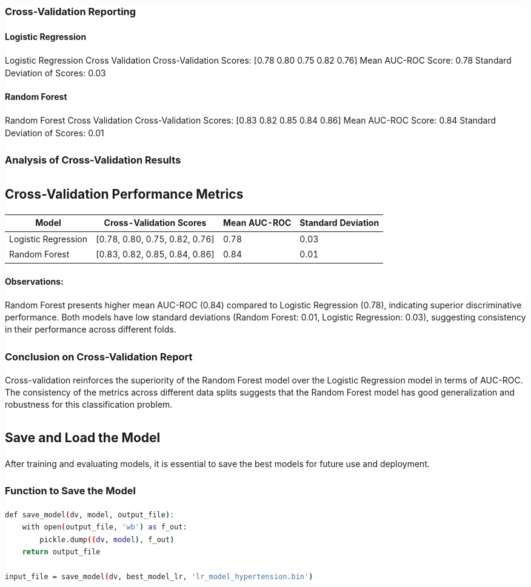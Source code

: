 ### Cross-Validation Reporting

#### Logistic Regression

Logistic Regression Cross Validation
Cross-Validation Scores: [0.78 0.80 0.75 0.82 0.76]
Mean AUC-ROC Score: 0.78
Standard Deviation of Scores: 0.03

#### Random Forest

Random Forest Cross Validation
Cross-Validation Scores: [0.83 0.82 0.85 0.84 0.86]
Mean AUC-ROC Score: 0.84
Standard Deviation of Scores: 0.01

### Analysis of Cross-Validation Results

## Cross-Validation Performance Metrics

| Model                | Cross-Validation Scores          | Mean AUC-ROC | Standard Deviation |
|-----------------------|-----------------------------------|--------------|--------------------|
| Logistic Regression   | [0.78, 0.80, 0.75, 0.82, 0.76]  | 0.78         | 0.03               |
| Random Forest         | [0.83, 0.82, 0.85, 0.84, 0.86]  | 0.84         | 0.01               |


#### Observations:

Random Forest presents higher mean AUC-ROC (0.84) compared to Logistic Regression (0.78), indicating superior discriminative performance.
Both models have low standard deviations (Random Forest: 0.01, Logistic Regression: 0.03), suggesting consistency in their performance across different folds.

### Conclusion on Cross-Validation Report

Cross-validation reinforces the superiority of the Random Forest model over the Logistic Regression model in terms of AUC-ROC. The consistency of the metrics across different data splits suggests that the Random Forest model has good generalization and robustness for this classification problem.

## Save and Load the Model

After training and evaluating models, it is essential to save the best models for future use and deployment.

### Function to Save the Model

```sh
def save_model(dv, model, output_file):
    with open(output_file, 'wb') as f_out:
        pickle.dump((dv, model), f_out)
    return output_file

input_file = save_model(dv, best_model_lr, 'lr_model_hypertension.bin')
```
